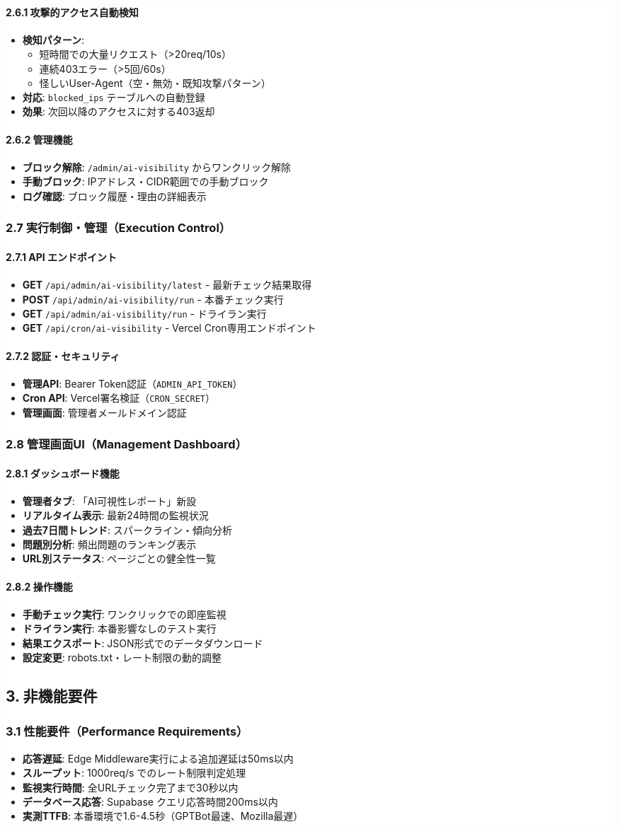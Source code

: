 #### 2.6.1 攻撃的アクセス自動検知
- **検知パターン**:
  - 短時間での大量リクエスト（>20req/10s）
  - 連続403エラー（>5回/60s）
  - 怪しいUser-Agent（空・無効・既知攻撃パターン）
- **対応**: `blocked_ips` テーブルへの自動登録
- **効果**: 次回以降のアクセスに対する403返却

#### 2.6.2 管理機能
- **ブロック解除**: `/admin/ai-visibility` からワンクリック解除
- **手動ブロック**: IPアドレス・CIDR範囲での手動ブロック
- **ログ確認**: ブロック履歴・理由の詳細表示

### 2.7 実行制御・管理（Execution Control）

#### 2.7.1 API エンドポイント
- **GET** `/api/admin/ai-visibility/latest` - 最新チェック結果取得
- **POST** `/api/admin/ai-visibility/run` - 本番チェック実行
- **GET** `/api/admin/ai-visibility/run` - ドライラン実行
- **GET** `/api/cron/ai-visibility` - Vercel Cron専用エンドポイント

#### 2.7.2 認証・セキュリティ
- **管理API**: Bearer Token認証（`ADMIN_API_TOKEN`）
- **Cron API**: Vercel署名検証（`CRON_SECRET`）
- **管理画面**: 管理者メールドメイン認証

### 2.8 管理画面UI（Management Dashboard）

#### 2.8.1 ダッシュボード機能
- **管理者タブ**: 「AI可視性レポート」新設
- **リアルタイム表示**: 最新24時間の監視状況
- **過去7日間トレンド**: スパークライン・傾向分析
- **問題別分析**: 頻出問題のランキング表示
- **URL別ステータス**: ページごとの健全性一覧

#### 2.8.2 操作機能
- **手動チェック実行**: ワンクリックでの即座監視
- **ドライラン実行**: 本番影響なしのテスト実行
- **結果エクスポート**: JSON形式でのデータダウンロード
- **設定変更**: robots.txt・レート制限の動的調整

## 3. 非機能要件

### 3.1 性能要件（Performance Requirements）
- **応答遅延**: Edge Middleware実行による追加遅延は50ms以内
- **スループット**: 1000req/s でのレート制限判定処理
- **監視実行時間**: 全URLチェック完了まで30秒以内
- **データベース応答**: Supabase クエリ応答時間200ms以内
- **実測TTFB**: 本番環境で1.6-4.5秒（GPTBot最速、Mozilla最遅）
